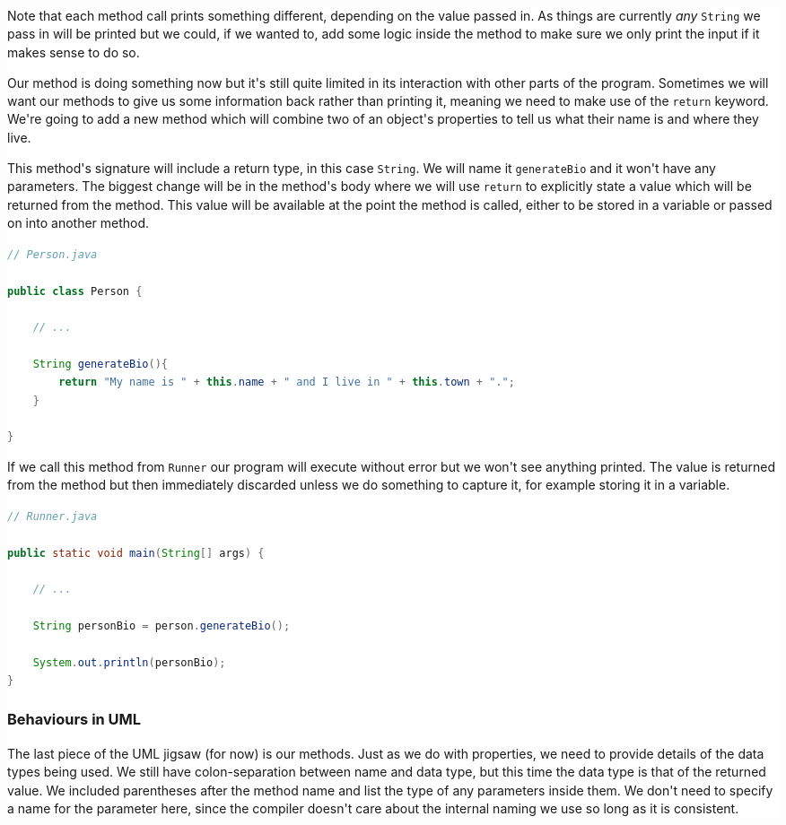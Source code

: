 Note that each method call prints something different, depending on the value passed in. As things are currently *any* `String` we pass in will be printed but we could, if we wanted to, add some logic inside the method to make sure we only print the input if it makes sense to do so.

Our method is doing something now but it's still quite limited in its interaction with other parts of the program. Sometimes we will want our methods to give us some information back rather than printing it, meaning we need to make use of the `return` keyword. We're going to add a new method which will combine two of an object's properties to tell us what their name is and where they live.

This method's signature will include a return type, in this case `String`. We will name it `generateBio` and it won't have any parameters. The biggest change will be in the method's body where we will use `return` to explicitly state a value which will be returned from the method. This value will be available at the point the method is called, either to be stored in a variable or passed on into another method.

```java title="Person.java"
// Person.java

public class Person {

  	// ...
  	
  	String generateBio(){
   		return "My name is " + this.name + " and I live in " + this.town + ".";
   	}

}
```

If we call this method from `Runner` our program will execute without error but we won't see anything printed. The value is returned from the method but then immediately discarded unless we do something to capture it, for example storing it in a variable.

```java title="Runner.java"
// Runner.java

public static void main(String[] args) {

	// ...
	
	String personBio = person.generateBio();

  	System.out.println(personBio);
}
```

### Behaviours in UML

The last piece of the UML jigsaw (for now) is our methods. Just as we do with properties, we need to provide details of the data types being used. We still have colon-separation between name and data type, but this time the data type is that of the returned value. We included parentheses after the method name and list the type of any parameters inside them. We don't need to specify a name for the parameter here, since the compiler doesn't care about the internal naming we use so long as it is consistent.
